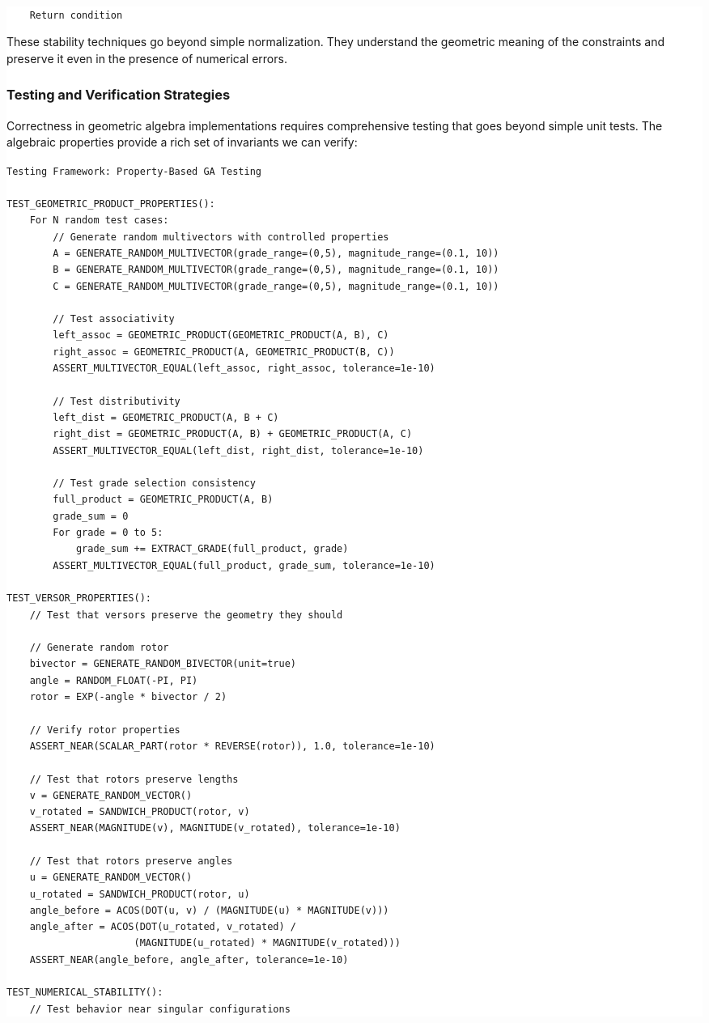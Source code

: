 ```
    Return condition
```

These stability techniques go beyond simple normalization. They understand the geometric meaning of the constraints and preserve it even in the presence of numerical errors.

### **Testing and Verification Strategies**

Correctness in geometric algebra implementations requires comprehensive testing that goes beyond simple unit tests. The algebraic properties provide a rich set of invariants we can verify:

```
Testing Framework: Property-Based GA Testing

TEST_GEOMETRIC_PRODUCT_PROPERTIES():
    For N random test cases:
        // Generate random multivectors with controlled properties
        A = GENERATE_RANDOM_MULTIVECTOR(grade_range=(0,5), magnitude_range=(0.1, 10))
        B = GENERATE_RANDOM_MULTIVECTOR(grade_range=(0,5), magnitude_range=(0.1, 10))
        C = GENERATE_RANDOM_MULTIVECTOR(grade_range=(0,5), magnitude_range=(0.1, 10))

        // Test associativity
        left_assoc = GEOMETRIC_PRODUCT(GEOMETRIC_PRODUCT(A, B), C)
        right_assoc = GEOMETRIC_PRODUCT(A, GEOMETRIC_PRODUCT(B, C))
        ASSERT_MULTIVECTOR_EQUAL(left_assoc, right_assoc, tolerance=1e-10)

        // Test distributivity
        left_dist = GEOMETRIC_PRODUCT(A, B + C)
        right_dist = GEOMETRIC_PRODUCT(A, B) + GEOMETRIC_PRODUCT(A, C)
        ASSERT_MULTIVECTOR_EQUAL(left_dist, right_dist, tolerance=1e-10)

        // Test grade selection consistency
        full_product = GEOMETRIC_PRODUCT(A, B)
        grade_sum = 0
        For grade = 0 to 5:
            grade_sum += EXTRACT_GRADE(full_product, grade)
        ASSERT_MULTIVECTOR_EQUAL(full_product, grade_sum, tolerance=1e-10)

TEST_VERSOR_PROPERTIES():
    // Test that versors preserve the geometry they should

    // Generate random rotor
    bivector = GENERATE_RANDOM_BIVECTOR(unit=true)
    angle = RANDOM_FLOAT(-PI, PI)
    rotor = EXP(-angle * bivector / 2)

    // Verify rotor properties
    ASSERT_NEAR(SCALAR_PART(rotor * REVERSE(rotor)), 1.0, tolerance=1e-10)

    // Test that rotors preserve lengths
    v = GENERATE_RANDOM_VECTOR()
    v_rotated = SANDWICH_PRODUCT(rotor, v)
    ASSERT_NEAR(MAGNITUDE(v), MAGNITUDE(v_rotated), tolerance=1e-10)

    // Test that rotors preserve angles
    u = GENERATE_RANDOM_VECTOR()
    u_rotated = SANDWICH_PRODUCT(rotor, u)
    angle_before = ACOS(DOT(u, v) / (MAGNITUDE(u) * MAGNITUDE(v)))
    angle_after = ACOS(DOT(u_rotated, v_rotated) /
                      (MAGNITUDE(u_rotated) * MAGNITUDE(v_rotated)))
    ASSERT_NEAR(angle_before, angle_after, tolerance=1e-10)

TEST_NUMERICAL_STABILITY():
    // Test behavior near singular configurations
```